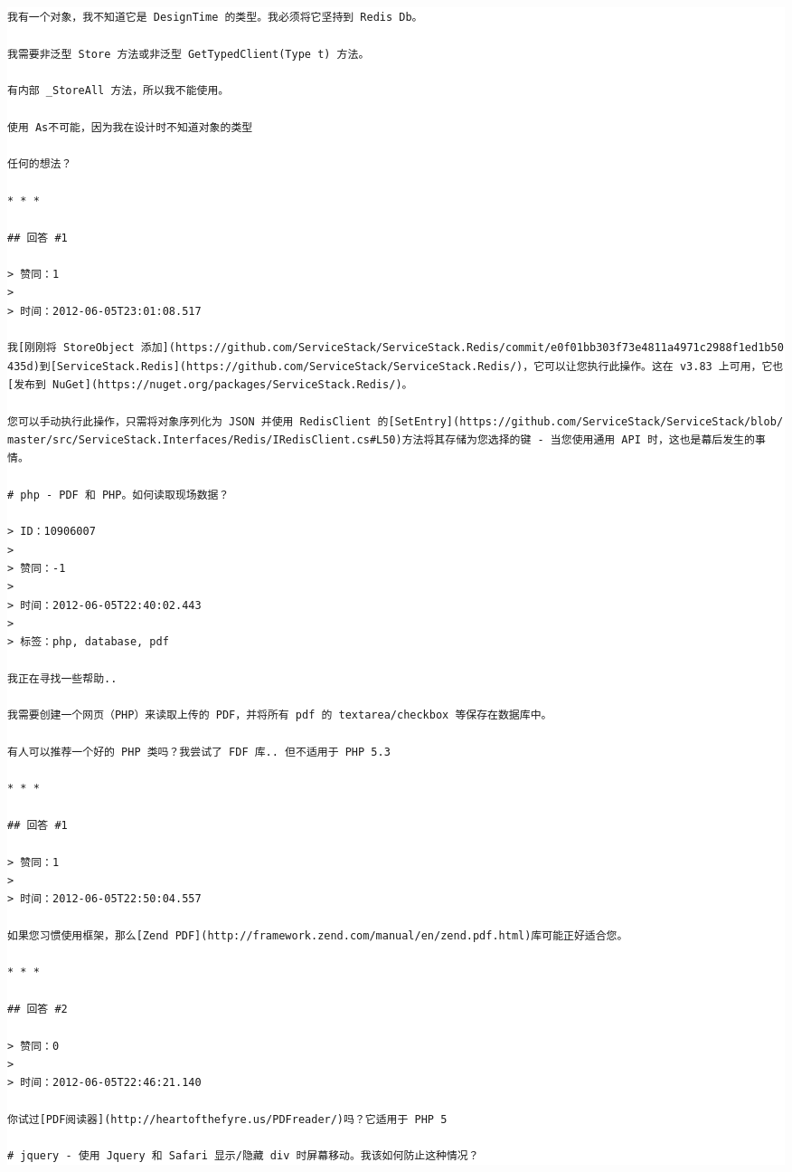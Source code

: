 ```
我有一个对象，我不知道它是 DesignTime 的类型。我必须将它坚持到 Redis Db。

我需要非泛型 Store 方法或非泛型 GetTypedClient(Type t) 方法。

有内部 _StoreAll 方法，所以我不能使用。

使用 As不可能，因为我在设计时不知道对象的类型

任何的想法？

* * *

## 回答 #1

> 赞同：1
> 
> 时间：2012-06-05T23:01:08.517

我[刚刚将 StoreObject 添加](https://github.com/ServiceStack/ServiceStack.Redis/commit/e0f01bb303f73e4811a4971c2988f1ed1b50435d)到[ServiceStack.Redis](https://github.com/ServiceStack/ServiceStack.Redis/)，它可以让您执行此操作。这在 v3.83 上可用，它也[发布到 NuGet](https://nuget.org/packages/ServiceStack.Redis/)。

您可以手动执行此操作，只需将对象序列化为 JSON 并使用 RedisClient 的[SetEntry](https://github.com/ServiceStack/ServiceStack/blob/master/src/ServiceStack.Interfaces/Redis/IRedisClient.cs#L50)方法将其存储为您选择的键 - 当您使用通用 API 时，这也是幕后发生的事情。

# php - PDF 和 PHP。如何读取现场数据？

> ID：10906007
> 
> 赞同：-1
> 
> 时间：2012-06-05T22:40:02.443
> 
> 标签：php, database, pdf

我正在寻找一些帮助..

我需要创建一个网页（PHP）来读取上传的 PDF，并将所有 pdf 的 textarea/checkbox 等保存在数据库中。

有人可以推荐一个好的 PHP 类吗？我尝试了 FDF 库.. 但不适用于 PHP 5.3

* * *

## 回答 #1

> 赞同：1
> 
> 时间：2012-06-05T22:50:04.557

如果您习惯使用框架，那么[Zend PDF](http://framework.zend.com/manual/en/zend.pdf.html)库可能正好适合您。

* * *

## 回答 #2

> 赞同：0
> 
> 时间：2012-06-05T22:46:21.140

你试过[PDF阅读器](http://heartofthefyre.us/PDFreader/)吗？它适用于 PHP 5

# jquery - 使用 Jquery 和 Safari 显示/隐藏 div 时屏幕移动。我该如何防止这种情况？
```